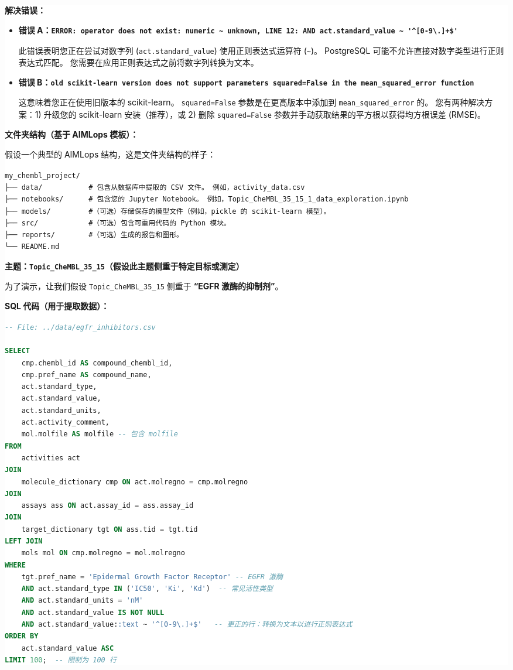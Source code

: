 **解决错误：**

*   **错误 A：`ERROR: operator does not exist: numeric ~ unknown, LINE 12: AND act.standard_value ~ '^[0-9\.]+$'`**

    此错误表明您正在尝试对数字列 (`act.standard_value`) 使用正则表达式运算符 (`~`)。 PostgreSQL 可能不允许直接对数字类型进行正则表达式匹配。 您需要在应用正则表达式之前将数字列转换为文本。
*   **错误 B：`old scikit-learn version does not support parameters squared=False in the mean_squared_error function`**

    这意味着您正在使用旧版本的 scikit-learn。 `squared=False` 参数是在更高版本中添加到 `mean_squared_error` 的。 您有两种解决方案：1) 升级您的 scikit-learn 安装（推荐），或 2) 删除 `squared=False` 参数并手动获取结果的平方根以获得均方根误差 (RMSE)。

**文件夹结构（基于 AIMLops 模板）：**

假设一个典型的 AIMLops 结构，这是文件夹结构的样子：

```
my_chembl_project/
├── data/           # 包含从数据库中提取的 CSV 文件。 例如，activity_data.csv
├── notebooks/      # 包含您的 Jupyter Notebook。 例如，Topic_CheMBL_35_15_1_data_exploration.ipynb
├── models/         #（可选）存储保存的模型文件（例如，pickle 的 scikit-learn 模型）。
├── src/            #（可选）包含可重用代码的 Python 模块。
├── reports/        #（可选）生成的报告和图形。
└── README.md
```

**主题：`Topic_CheMBL_35_15`（假设此主题侧重于特定目标或测定）**

为了演示，让我们假设 `Topic_CheMBL_35_15` 侧重于 **“EGFR 激酶的抑制剂”**。

**SQL 代码（用于提取数据）：**

```sql
-- File: ../data/egfr_inhibitors.csv

SELECT
    cmp.chembl_id AS compound_chembl_id,
    cmp.pref_name AS compound_name,
    act.standard_type,
    act.standard_value,
    act.standard_units,
    act.activity_comment,
    mol.molfile AS molfile -- 包含 molfile
FROM
    activities act
JOIN
    molecule_dictionary cmp ON act.molregno = cmp.molregno
JOIN
    assays ass ON act.assay_id = ass.assay_id
JOIN
    target_dictionary tgt ON ass.tid = tgt.tid
LEFT JOIN
    mols mol ON cmp.molregno = mol.molregno
WHERE
    tgt.pref_name = 'Epidermal Growth Factor Receptor' -- EGFR 激酶
    AND act.standard_type IN ('IC50', 'Ki', 'Kd')  -- 常见活性类型
    AND act.standard_units = 'nM'
    AND act.standard_value IS NOT NULL
    AND act.standard_value::text ~ '^[0-9\.]+$'   -- 更正的行：转换为文本以进行正则表达式
ORDER BY
    act.standard_value ASC
LIMIT 100;  -- 限制为 100 行
```
